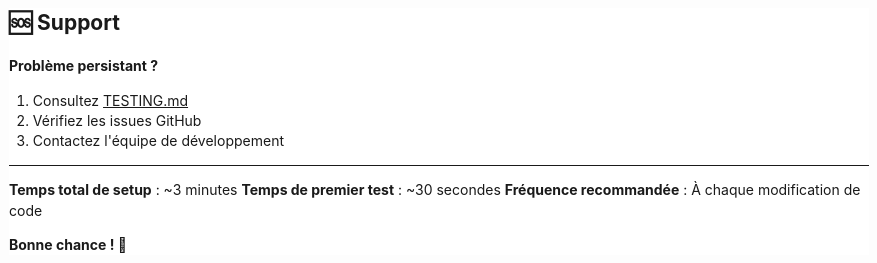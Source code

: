 
## 🆘 Support

**Problème persistant ?**

1. Consultez [TESTING.md](./TESTING.md)
2. Vérifiez les issues GitHub
3. Contactez l'équipe de développement

---

**Temps total de setup** : ~3 minutes
**Temps de premier test** : ~30 secondes
**Fréquence recommandée** : À chaque modification de code

**Bonne chance ! 🚀**
